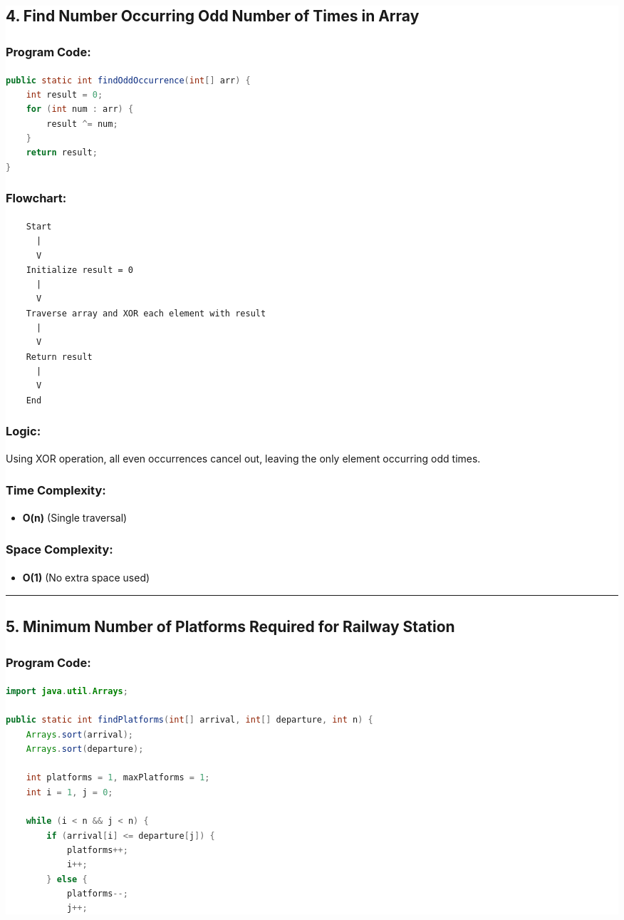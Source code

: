 ## 4. Find Number Occurring Odd Number of Times in Array

### Program Code:
```java
public static int findOddOccurrence(int[] arr) {
    int result = 0;
    for (int num : arr) {
        result ^= num;
    }
    return result;
}
```

### Flowchart:
```
    Start
      |
      V
    Initialize result = 0
      |
      V
    Traverse array and XOR each element with result
      |
      V
    Return result
      |
      V
    End
```

### Logic:
Using XOR operation, all even occurrences cancel out, leaving the only element occurring odd times.

### Time Complexity:
- **O(n)** (Single traversal)

### Space Complexity:
- **O(1)** (No extra space used)

---

## 5. Minimum Number of Platforms Required for Railway Station

### Program Code:
```java
import java.util.Arrays;

public static int findPlatforms(int[] arrival, int[] departure, int n) {
    Arrays.sort(arrival);
    Arrays.sort(departure);
    
    int platforms = 1, maxPlatforms = 1;
    int i = 1, j = 0;
    
    while (i < n && j < n) {
        if (arrival[i] <= departure[j]) {
            platforms++;
            i++;
        } else {
            platforms--;
            j++;
```